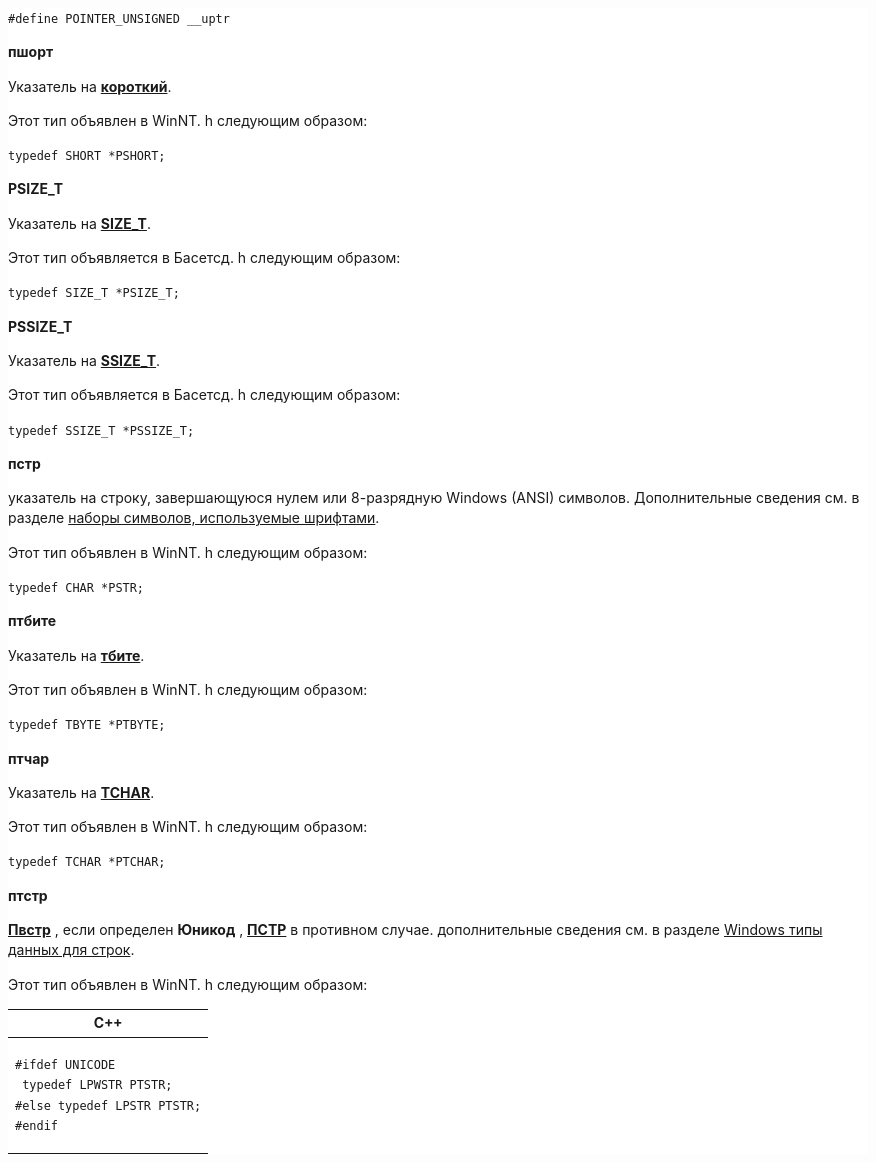 <p><code>#define POINTER_UNSIGNED __uptr</code></p></td>
</tr>
<tr class="odd">
<td><span id="PSHORT"></span><span id="pshort"></span><strong>пшорт</strong></td>
<td><p>Указатель на <a href="#short"><strong>короткий</strong></a>.</p>
<p>Этот тип объявлен в WinNT. h следующим образом:</p>
<p><code>typedef SHORT *PSHORT;</code></p></td>
</tr>
<tr class="even">
<td><span id="PSIZE_T"></span><span id="psize_t"></span><strong>PSIZE_T</strong></td>
<td><p>Указатель на <a href="#size_t"><strong>SIZE_T</strong></a>.</p>
<p>Этот тип объявляется в Басетсд. h следующим образом:</p>
<p><code>typedef SIZE_T *PSIZE_T;</code></p></td>
</tr>
<tr class="odd">
<td><span id="PSSIZE_T"></span><span id="pssize_t"></span><strong>PSSIZE_T</strong></td>
<td><p>Указатель на <a href="#ssize_t"><strong>SSIZE_T</strong></a>.</p>
<p>Этот тип объявляется в Басетсд. h следующим образом:</p>
<p><code>typedef SSIZE_T *PSSIZE_T;</code></p></td>
</tr>
<tr class="even">
<td><span id="PSTR"></span><span id="pstr"></span><strong>пстр</strong></td>
<td><p>указатель на строку, завершающуюся нулем или 8-разрядную Windows (ANSI) символов. Дополнительные сведения см. в разделе <a href="/windows/desktop/gdi/character-sets-used-by-fonts">наборы символов, используемые шрифтами</a>.</p>
<p>Этот тип объявлен в WinNT. h следующим образом:</p>
<p><code>typedef CHAR *PSTR;</code></p></td>
</tr>
<tr class="odd">
<td><span id="PTBYTE"></span><span id="ptbyte"></span><strong>птбите</strong></td>
<td><p>Указатель на <a href="#tbyte"><strong>тбите</strong></a>.</p>
<p>Этот тип объявлен в WinNT. h следующим образом:</p>
<p><code>typedef TBYTE *PTBYTE;</code></p></td>
</tr>
<tr class="even">
<td><span id="PTCHAR"></span><span id="ptchar"></span><strong>птчар</strong></td>
<td><p>Указатель на <a href="#tchar"><strong>TCHAR</strong></a>.</p>
<p>Этот тип объявлен в WinNT. h следующим образом:</p>
<p><code>typedef TCHAR *PTCHAR;</code></p></td>
</tr>
<tr class="odd">
<td><span id="PTSTR"></span><span id="ptstr"></span><strong>птстр</strong></td>
<td><p><a href="#pwstr"><strong>Пвстр</strong></a> , если определен <strong>Юникод</strong> , <a href="#pstr"><strong>ПСТР</strong></a> в противном случае. дополнительные сведения см. в разделе <a href="/windows/desktop/Intl/windows-data-types-for-strings">Windows типы данных для строк</a>.</p>
<p>Этот тип объявлен в WinNT. h следующим образом:</p>
<div class="code">
<span data-codelanguage="ManagedCPlusPlus"></span>
<table>
<colgroup>
<col  />
</colgroup>
<thead>
<tr class="header">
<th>C++</th>
</tr>
</thead>
<tbody>
<tr class="odd">
<td><pre><code>#ifdef UNICODE
 typedef LPWSTR PTSTR;
#else typedef LPSTR PTSTR;
#endif</code></pre></td>
</tr>